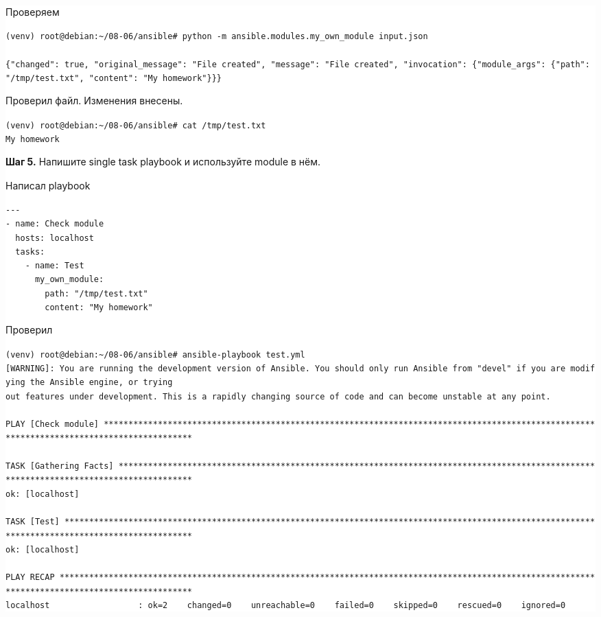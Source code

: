 Проверяем 

~~~
(venv) root@debian:~/08-06/ansible# python -m ansible.modules.my_own_module input.json

{"changed": true, "original_message": "File created", "message": "File created", "invocation": {"module_args": {"path": "/tmp/test.txt", "content": "My homework"}}}
~~~

Проверил файл. Изменения внесены.

~~~
(venv) root@debian:~/08-06/ansible# cat /tmp/test.txt
My homework

~~~


**Шаг 5.** Напишите single task playbook и используйте module в нём.


Написал playbook
~~~
---
- name: Check module
  hosts: localhost
  tasks:
    - name: Test
      my_own_module:
        path: "/tmp/test.txt"
        content: "My homework"

~~~


Проверил


~~~
(venv) root@debian:~/08-06/ansible# ansible-playbook test.yml 
[WARNING]: You are running the development version of Ansible. You should only run Ansible from "devel" if you are modifying the Ansible engine, or trying
out features under development. This is a rapidly changing source of code and can become unstable at any point.

PLAY [Check module] ******************************************************************************************************************************************

TASK [Gathering Facts] ***************************************************************************************************************************************
ok: [localhost]

TASK [Test] **************************************************************************************************************************************************
ok: [localhost]

PLAY RECAP ***************************************************************************************************************************************************
localhost                  : ok=2    changed=0    unreachable=0    failed=0    skipped=0    rescued=0    ignored=0 

~~~
